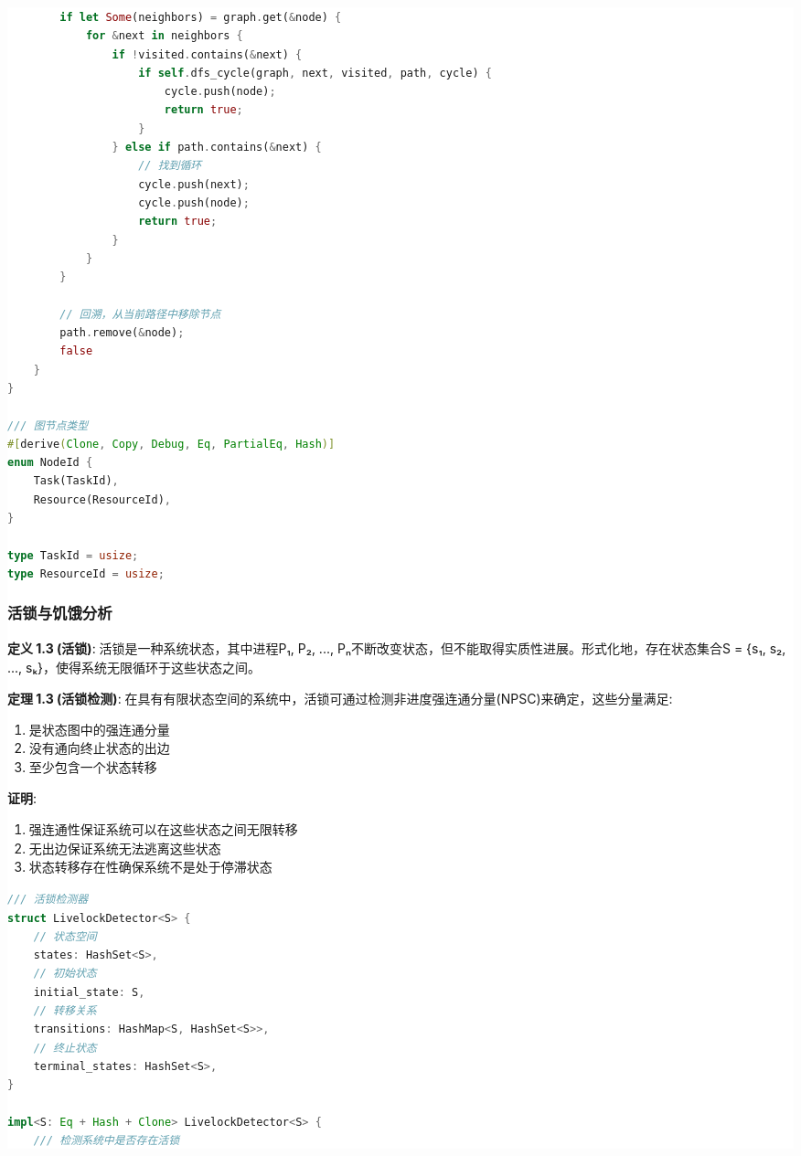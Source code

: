 ```rust
        if let Some(neighbors) = graph.get(&node) {
            for &next in neighbors {
                if !visited.contains(&next) {
                    if self.dfs_cycle(graph, next, visited, path, cycle) {
                        cycle.push(node);
                        return true;
                    }
                } else if path.contains(&next) {
                    // 找到循环
                    cycle.push(next);
                    cycle.push(node);
                    return true;
                }
            }
        }
        
        // 回溯，从当前路径中移除节点
        path.remove(&node);
        false
    }
}

/// 图节点类型
#[derive(Clone, Copy, Debug, Eq, PartialEq, Hash)]
enum NodeId {
    Task(TaskId),
    Resource(ResourceId),
}

type TaskId = usize;
type ResourceId = usize;
```

### 活锁与饥饿分析

**定义 1.3 (活锁)**:
活锁是一种系统状态，其中进程P₁, P₂, ..., Pₙ不断改变状态，但不能取得实质性进展。形式化地，存在状态集合S = {s₁, s₂, ..., sₖ}，使得系统无限循环于这些状态之间。

**定理 1.3 (活锁检测)**:
在具有有限状态空间的系统中，活锁可通过检测非进度强连通分量(NPSC)来确定，这些分量满足:

1. 是状态图中的强连通分量
2. 没有通向终止状态的出边
3. 至少包含一个状态转移

**证明**:

1. 强连通性保证系统可以在这些状态之间无限转移
2. 无出边保证系统无法逃离这些状态
3. 状态转移存在性确保系统不是处于停滞状态

```rust
/// 活锁检测器
struct LivelockDetector<S> {
    // 状态空间
    states: HashSet<S>,
    // 初始状态
    initial_state: S,
    // 转移关系
    transitions: HashMap<S, HashSet<S>>,
    // 终止状态
    terminal_states: HashSet<S>,
}

impl<S: Eq + Hash + Clone> LivelockDetector<S> {
    /// 检测系统中是否存在活锁
```